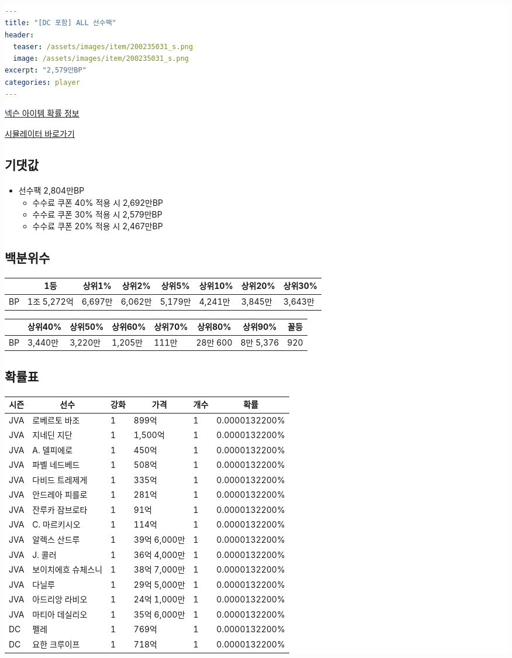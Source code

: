 ```yaml
---
title: "[DC 포함] ALL 선수팩"
header:
  teaser: /assets/images/item/200235031_s.png
  image: /assets/images/item/200235031_s.png
excerpt: "2,579만BP"
categories: player
---
```

[넥슨 아이템 확률 정보](http://iteminfo.nexon.com/probability/fco?sn=8156)

[시뮬레이터 바로가기](/simulator/8156)
## 기댓값
- 선수팩 2,804만BP
  - 수수료 쿠폰 40% 적용 시 2,692만BP
  - 수수료 쿠폰 30% 적용 시 2,579만BP
  - 수수료 쿠폰 20% 적용 시 2,467만BP


## 백분위수

||1등|상위1%|상위2%|상위5%|상위10%|상위20%|상위30%|
|---|---|---|---|---|---|---|---|
|BP|1조 5,272억|6,697만|6,062만|5,179만|4,241만|3,845만|3,643만|

||상위40%|상위50%|상위60%|상위70%|상위80%|상위90%|꼴등|
|---|---|---|---|---|---|---|---|
|BP|3,440만|3,220만|1,205만|111만|28만 600|8만 5,376|920|


## 확률표

|시즌|선수|강화|가격|개수|확률|
|---|---|---|---|---|---|
|JVA|로베르토 바조|1|899억|1|0.0000132200%|
|JVA|지네딘 지단|1|1,500억|1|0.0000132200%|
|JVA|A. 델피에로|1|450억|1|0.0000132200%|
|JVA|파벨 네드베드|1|508억|1|0.0000132200%|
|JVA|다비드 트레제게|1|335억|1|0.0000132200%|
|JVA|안드레아 피를로|1|281억|1|0.0000132200%|
|JVA|잔루카 잠브로타|1|91억|1|0.0000132200%|
|JVA|C. 마르키시오|1|114억|1|0.0000132200%|
|JVA|알렉스 산드루|1|39억 6,000만|1|0.0000132200%|
|JVA|J. 콜러|1|36억 4,000만|1|0.0000132200%|
|JVA|보이치에흐 슈체스니|1|38억 7,000만|1|0.0000132200%|
|JVA|다닐루|1|29억 5,000만|1|0.0000132200%|
|JVA|아드리앙 라비오|1|24억 1,000만|1|0.0000132200%|
|JVA|마티아 데실리오|1|35억 6,000만|1|0.0000132200%|
|DC|펠레|1|769억|1|0.0000132200%|
|DC|요한 크루이프|1|718억|1|0.0000132200%|